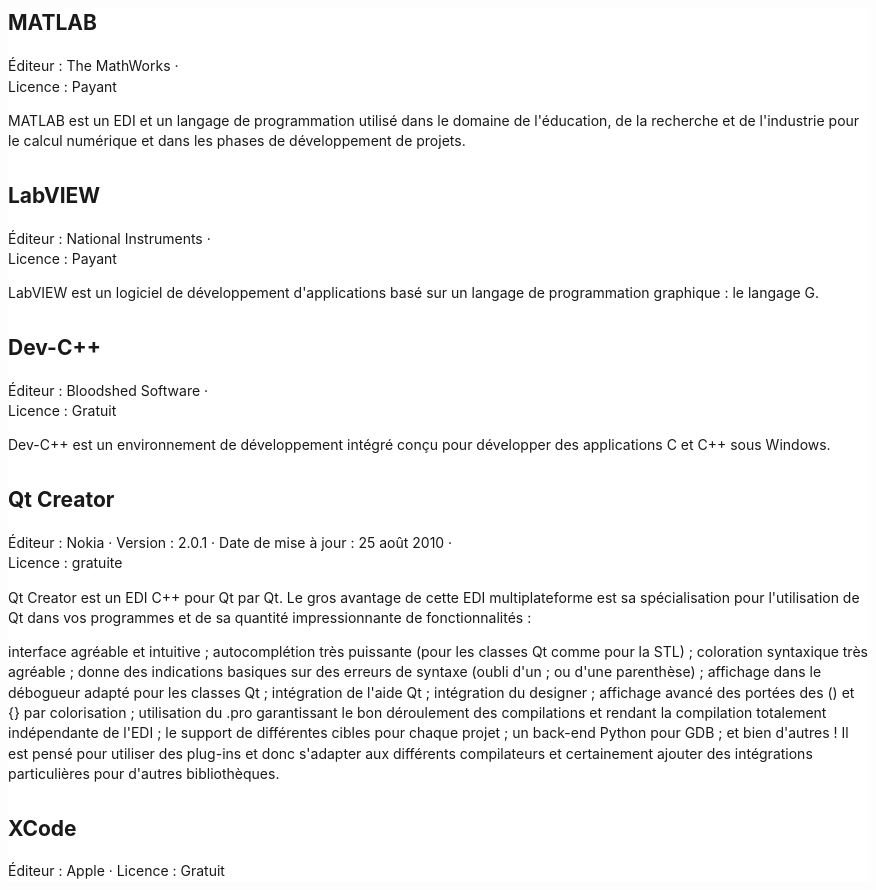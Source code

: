 ## MATLAB
Éditeur : The MathWorks  ·  
Licence : Payant

MATLAB est un EDI et un langage de programmation utilisé dans le domaine de l'éducation, de la recherche et de l'industrie pour le calcul numérique et dans les phases de développement de projets.

## LabVIEW
Éditeur : National Instruments  ·  
Licence : Payant

LabVIEW est un logiciel de développement d'applications basé sur un langage de programmation graphique : le langage G.


## Dev-C++
Éditeur : Bloodshed Software  ·  
Licence : Gratuit

Dev-C++ est un environnement de développement intégré conçu pour développer des applications C et C++ sous Windows.


## Qt Creator
Éditeur : Nokia  ·  Version : 2.0.1  ·  Date de mise à jour : 25 août 2010   ·  
Licence : gratuite

Qt Creator est un EDI C++ pour Qt par Qt. Le gros avantage de cette EDI multiplateforme est sa spécialisation pour l'utilisation de Qt dans vos programmes et de sa quantité impressionnante de fonctionnalités :

interface agréable et intuitive ;
autocomplétion très puissante (pour les classes Qt comme pour la STL) ;
coloration syntaxique très agréable ;
donne des indications basiques sur des erreurs de syntaxe (oubli d'un ; ou d'une parenthèse) ;
affichage dans le débogueur adapté pour les classes Qt ;
intégration de l'aide Qt ;
intégration du designer ;
affichage avancé des portées des () et {} par colorisation ;
utilisation du .pro garantissant le bon déroulement des compilations et rendant la compilation totalement indépendante de l'EDI ;
le support de différentes cibles pour chaque projet ;
un back-end Python pour GDB ;
et bien d'autres !
Il est pensé pour utiliser des plug-ins et donc s'adapter aux différents compilateurs et certainement ajouter des intégrations particulières pour d'autres bibliothèques.


## XCode
Éditeur : Apple  ·  Licence : 
Gratuit
